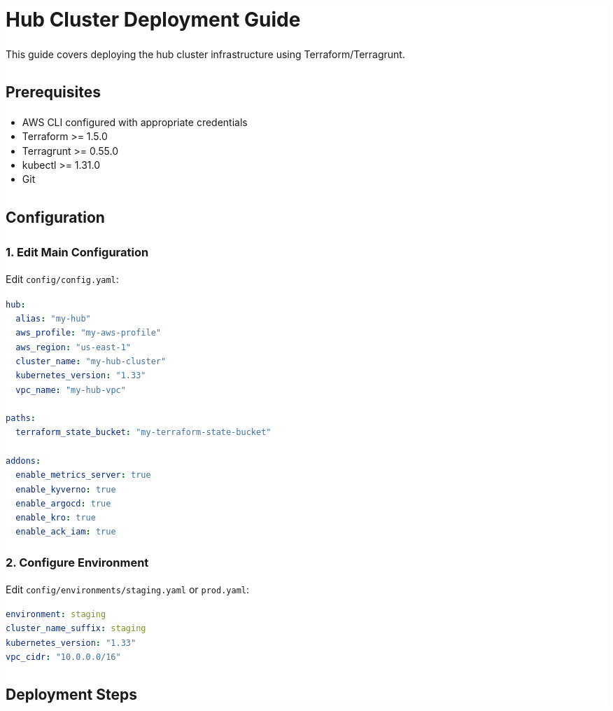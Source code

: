 # Hub Cluster Deployment Guide

This guide covers deploying the hub cluster infrastructure using Terraform/Terragrunt.

## Prerequisites

- AWS CLI configured with appropriate credentials
- Terraform >= 1.5.0
- Terragrunt >= 0.55.0
- kubectl >= 1.31.0
- Git

## Configuration

### 1. Edit Main Configuration

Edit `config/config.yaml`:

```yaml
hub:
  alias: "my-hub"
  aws_profile: "my-aws-profile"
  aws_region: "us-east-1"
  cluster_name: "my-hub-cluster"
  kubernetes_version: "1.33"
  vpc_name: "my-hub-vpc"

paths:
  terraform_state_bucket: "my-terraform-state-bucket"
  
addons:
  enable_metrics_server: true
  enable_kyverno: true
  enable_argocd: true
  enable_kro: true
  enable_ack_iam: true
```

### 2. Configure Environment

Edit `config/environments/staging.yaml` or `prod.yaml`:

```yaml
environment: staging
cluster_name_suffix: staging
kubernetes_version: "1.33"
vpc_cidr: "10.0.0.0/16"
```

## Deployment Steps
